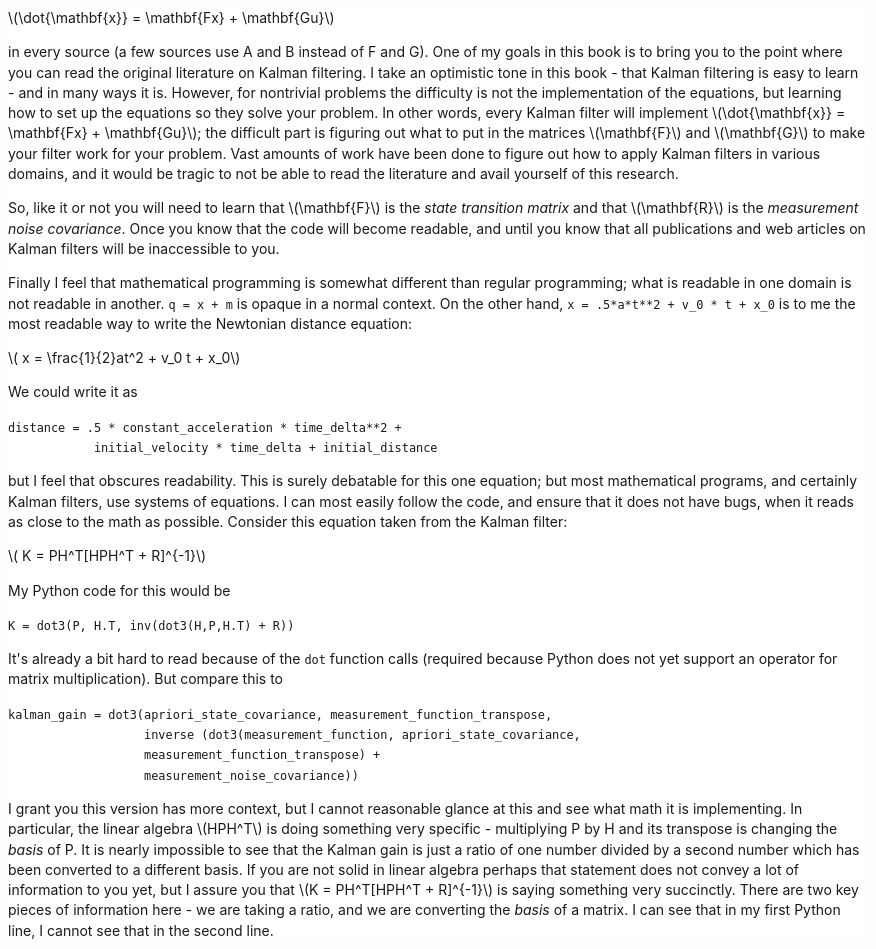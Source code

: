 <span class="math-tex" data-type="tex">\\(\dot{\mathbf{x}} = \mathbf{Fx} + \mathbf{Gu}\\)</span>

in every source (a few sources use A and B instead of F and G). One of my goals in this book is to bring you to the point where you can read the original literature on Kalman filtering. I take an optimistic tone in this book - that Kalman filtering is easy to learn - and in many ways it is. However, for nontrivial problems the difficulty is not the implementation of the equations, but learning how to set up the equations so they solve your problem. In other words, every Kalman filter will implement <span class="math-tex" data-type="tex">\\(\dot{\mathbf{x}} = \mathbf{Fx} + \mathbf{Gu}\\)</span>; the difficult part is figuring out what to put in the matrices <span class="math-tex" data-type="tex">\\(\mathbf{F}\\)</span> and <span class="math-tex" data-type="tex">\\(\mathbf{G}\\)</span> to make your filter work for your problem. Vast amounts of work have been done to figure out how to apply Kalman filters in various domains, and it would be tragic to not be able to read the literature and avail yourself of this research.

So, like it or not you will need to learn that <span class="math-tex" data-type="tex">\\(\mathbf{F}\\)</span> is the *state transition matrix* and that <span class="math-tex" data-type="tex">\\(\mathbf{R}\\)</span> is the *measurement noise covariance*. Once you know that the code will become readable, and until you know that all publications and web articles on Kalman filters will be inaccessible to you.

Finally I feel that mathematical programming is somewhat different than regular programming; what is readable in one domain is not readable in another. `q = x + m` is opaque in a normal context. On the other hand, `x = .5*a*t**2 + v_0 * t + x_0` is to me the most readable way to write the Newtonian distance equation:

<span class="math-tex" data-type="tex">\\( x = \frac{1}{2}at^2 + v_0 t + x_0\\)</span>

We could write it as

    distance = .5 * constant_acceleration * time_delta**2 +
                initial_velocity * time_delta + initial_distance

but I feel that obscures readability. This is surely debatable for this one equation; but most mathematical programs, and certainly Kalman filters, use systems of equations. I can most easily follow the code, and ensure that it does not have bugs, when it reads as close to the math as possible. Consider this equation taken from the Kalman filter:

<span class="math-tex" data-type="tex">\\( K = PH^T[HPH^T + R]^{-1}\\)</span>

My Python code for this would be

    K = dot3(P, H.T, inv(dot3(H,P,H.T) + R))

It's already a bit hard to read because of the `dot` function calls (required because Python does not yet support an operator for matrix multiplication). But compare this to

    kalman_gain = dot3(apriori_state_covariance, measurement_function_transpose,
                       inverse (dot3(measurement_function, apriori_state_covariance,
                       measurement_function_transpose) +
                       measurement_noise_covariance))

I grant you this version has more context, but I cannot reasonable glance at this and see what math it is implementing. In particular, the linear algebra <span class="math-tex" data-type="tex">\\(HPH^T\\)</span> is doing something very specific - multiplying P by H and its transpose is changing the *basis* of P. It is nearly impossible to see that the Kalman gain is just a ratio of one number divided by a second number which has been converted to a different basis. If you are not solid in linear algebra perhaps that statement does not convey a lot of information to you yet, but I assure you that <span class="math-tex" data-type="tex">\\(K = PH^T[HPH^T + R]^{-1}\\)</span> is saying something very succinctly. There are two key pieces of information here - we are taking a ratio, and we are converting the *basis* of a matrix. I can see that in my first Python line, I cannot see that in the second line.
